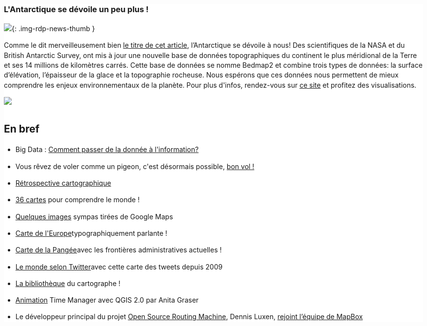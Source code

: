 ### L'Antarctique se dévoile un peu plus !

![](https://cdn.geotribu.fr/img/logos-icones/entreprises_association/nasa.png){: .img-rdp-news-thumb }

Comme le dit merveilleusement bien [le titre de cet article](http://www.gizmodo.fr/2013/06/06/antarctique-a-poil.html), l’Antarctique se dévoile à nous! Des scientifiques de la NASA et du British Antarctic Survey, ont mis à jour une nouvelle base de données topographiques du continent le plus méridional de la Terre et ses 14 millions de kilomètres carrés. Cette base de données se nomme Bedmap2 et combine trois types de données: la surface d’élévation, l’épaisseur de la glace et la topographie rocheuse. Nous espérons que ces données nous permettent de mieux comprendre les enjeux environnementaux de la planète. Pour plus d'infos, rendez-vous sur [ce site](http://www.nasa.gov/topics/earth/features/antarctic-map.html) et profitez des visualisations.

[![](http://www.nasa.gov/images/content/753096main1_icebridge%20flight%20lines-673.jpg)](http://www.nasa.gov/topics/earth/features/antarctic-map.html)

## En bref

- Big Data : [Comment passer de la donnée à l'information?](http://www.lenouveleconomiste.fr/lesdossiers/big-data-comment-passer-de-la-donnee-a-linformation-18731/#.Uam0l5wyTk8)

- Vous rêvez de voler comme un pigeon, c'est désormais possible, [bon vol !](http://spatial.ly/2013/05/pigeon-sim-fresh-interact-data/)

- [Rétrospective cartographique](http://www.agencebretagnepresse.com/fetch.php?id=30139&title=La%20carte%20n%27est%20pas%20le%20territoire,%20mais%20elle%20le%20sert)

- [36 cartes](http://www.businessinsider.com/maps-that-explain-the-world-2013-2?op=1&goback=.gde_4089805_member_245436831) pour comprendre le monde !

- [Quelques images](http://www.gentside.com/google-maps/google-maps-decouvrez-les-images-les-plus-impressionnantes_art51168.html) sympas tirées de Google Maps

- [Carte de l'Europe](http://www.kickstarter.com/projects/1828880125/a-typical-map-of-europe?ref=live)typographiquement parlante !

- [Carte de la Pangée](http://io9.com/heres-what-pangea-looks-like-mapped-with-modern-politi-509812695)avec les frontières administratives actuelles !

- [Le monde selon Twitter](http://visualoop.com/8629/the-world-map-according-to-twitter)avec cette carte des tweets depuis 2009

- [La bibliothèque](http://thefuturemappingco.tumblr.com/post/51701808333/mapsontheweb-at-least-kansas-makes-for-a-good) du cartographe !

- [Animation](http://www.youtube.com/watch?v=qh1VVZPL1aE) Time Manager avec QGIS 2.0 par Anita Graser

- Le développeur principal du projet [Open Source Routing Machine](http://project-osrm.org/), Dennis Luxen, [rejoint l’équipe de MapBox](http://www.mapbox.com/blog/dennis-luxen-joins-mapbox/)
